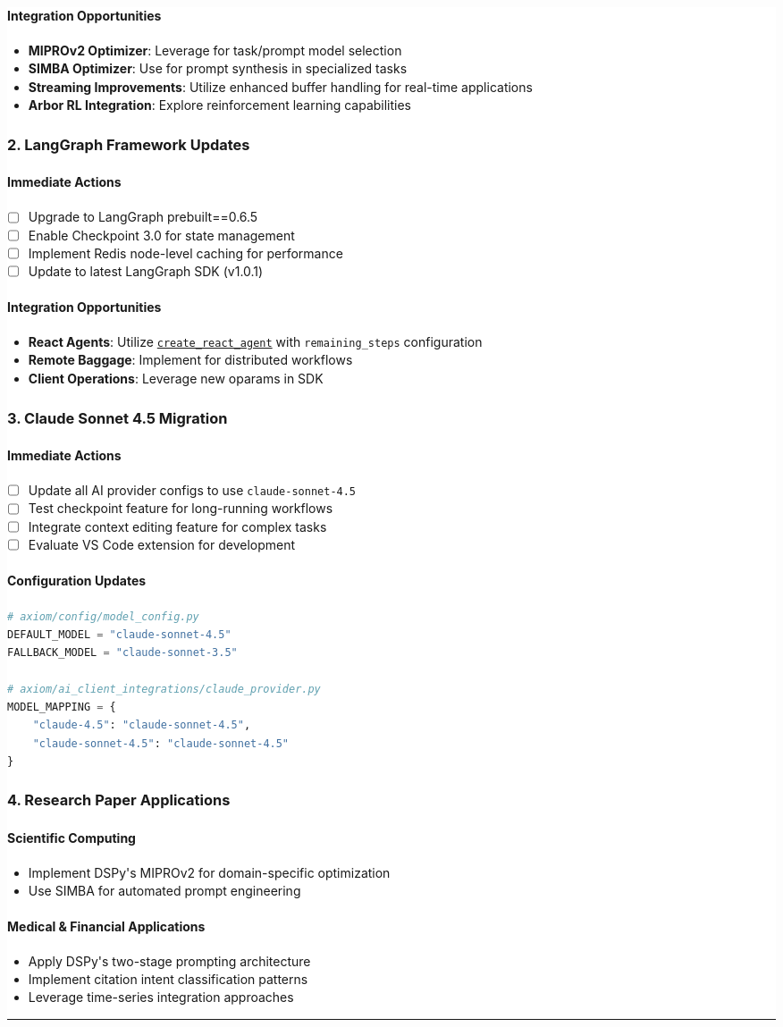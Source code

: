 #### Integration Opportunities
- **MIPROv2 Optimizer**: Leverage for task/prompt model selection
- **SIMBA Optimizer**: Use for prompt synthesis in specialized tasks
- **Streaming Improvements**: Utilize enhanced buffer handling for real-time applications
- **Arbor RL Integration**: Explore reinforcement learning capabilities

### 2. LangGraph Framework Updates

#### Immediate Actions
- [ ] Upgrade to LangGraph prebuilt==0.6.5
- [ ] Enable Checkpoint 3.0 for state management
- [ ] Implement Redis node-level caching for performance
- [ ] Update to latest LangGraph SDK (v1.0.1)

#### Integration Opportunities
- **React Agents**: Utilize [`create_react_agent`](https://github.com/langchain-ai/langgraph/blob/main/libs/langgraph/langgraph/prebuilt/agent_executor.py) with `remaining_steps` configuration
- **Remote Baggage**: Implement for distributed workflows
- **Client Operations**: Leverage new oparams in SDK

### 3. Claude Sonnet 4.5 Migration

#### Immediate Actions
- [ ] Update all AI provider configs to use `claude-sonnet-4.5`
- [ ] Test checkpoint feature for long-running workflows
- [ ] Integrate context editing feature for complex tasks
- [ ] Evaluate VS Code extension for development

#### Configuration Updates
```python
# axiom/config/model_config.py
DEFAULT_MODEL = "claude-sonnet-4.5"
FALLBACK_MODEL = "claude-sonnet-3.5"

# axiom/ai_client_integrations/claude_provider.py
MODEL_MAPPING = {
    "claude-4.5": "claude-sonnet-4.5",
    "claude-sonnet-4.5": "claude-sonnet-4.5"
}
```

### 4. Research Paper Applications

#### Scientific Computing
- Implement DSPy's MIPROv2 for domain-specific optimization
- Use SIMBA for automated prompt engineering

#### Medical & Financial Applications
- Apply DSPy's two-stage prompting architecture
- Implement citation intent classification patterns
- Leverage time-series integration approaches

---